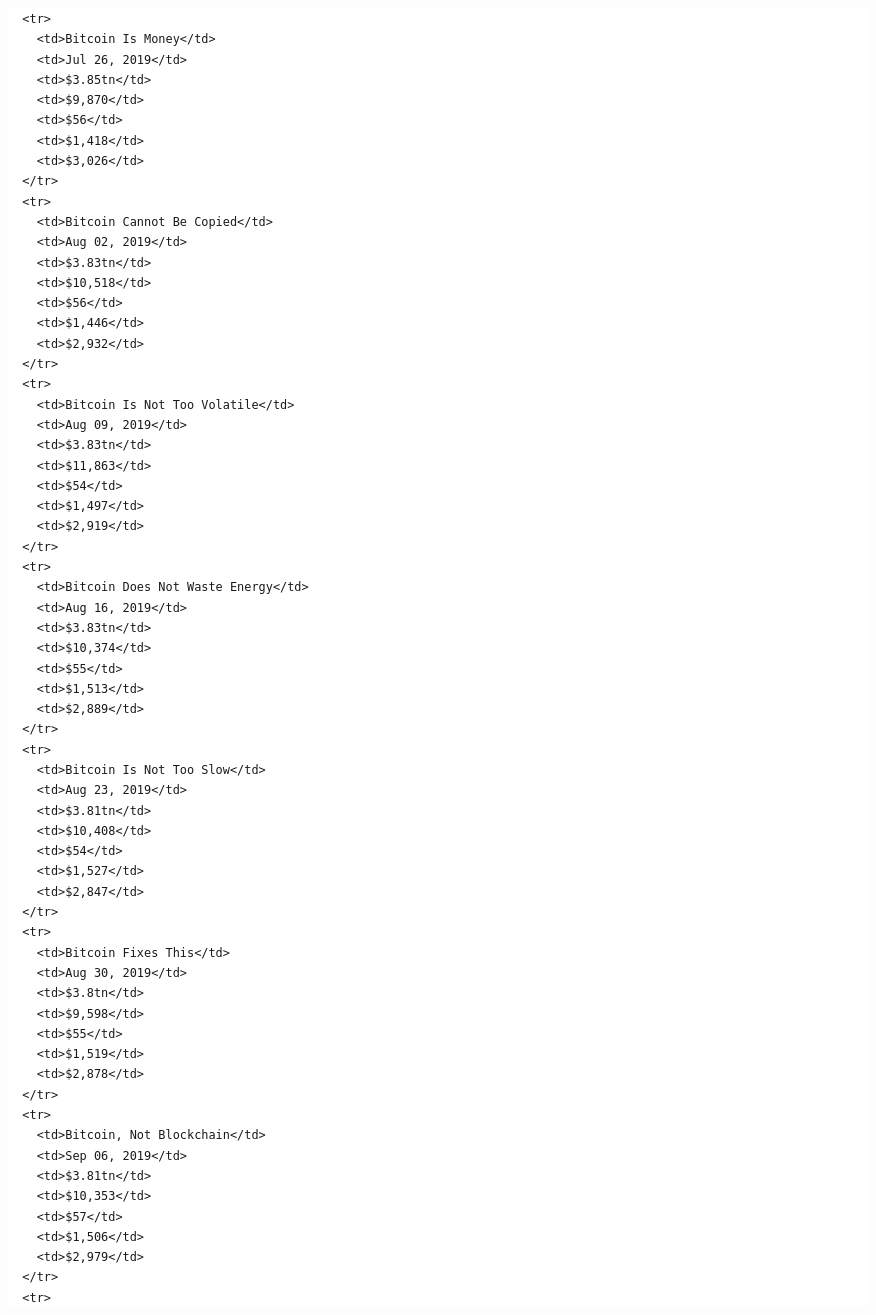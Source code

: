       <tr>
        <td>Bitcoin Is Money</td>
        <td>Jul 26, 2019</td>
        <td>$3.85tn</td>
        <td>$9,870</td>
        <td>$56</td>
        <td>$1,418</td>
        <td>$3,026</td>
      </tr>
      <tr>
        <td>Bitcoin Cannot Be Copied</td>
        <td>Aug 02, 2019</td>
        <td>$3.83tn</td>
        <td>$10,518</td>
        <td>$56</td>
        <td>$1,446</td>
        <td>$2,932</td>
      </tr>
      <tr>
        <td>Bitcoin Is Not Too Volatile</td>
        <td>Aug 09, 2019</td>
        <td>$3.83tn</td>
        <td>$11,863</td>
        <td>$54</td>
        <td>$1,497</td>
        <td>$2,919</td>
      </tr>
      <tr>
        <td>Bitcoin Does Not Waste Energy</td>
        <td>Aug 16, 2019</td>
        <td>$3.83tn</td>
        <td>$10,374</td>
        <td>$55</td>
        <td>$1,513</td>
        <td>$2,889</td>
      </tr>
      <tr>
        <td>Bitcoin Is Not Too Slow</td>
        <td>Aug 23, 2019</td>
        <td>$3.81tn</td>
        <td>$10,408</td>
        <td>$54</td>
        <td>$1,527</td>
        <td>$2,847</td>
      </tr>
      <tr>
        <td>Bitcoin Fixes This</td>
        <td>Aug 30, 2019</td>
        <td>$3.8tn</td>
        <td>$9,598</td>
        <td>$55</td>
        <td>$1,519</td>
        <td>$2,878</td>
      </tr>
      <tr>
        <td>Bitcoin, Not Blockchain</td>
        <td>Sep 06, 2019</td>
        <td>$3.81tn</td>
        <td>$10,353</td>
        <td>$57</td>
        <td>$1,506</td>
        <td>$2,979</td>
      </tr>
      <tr>